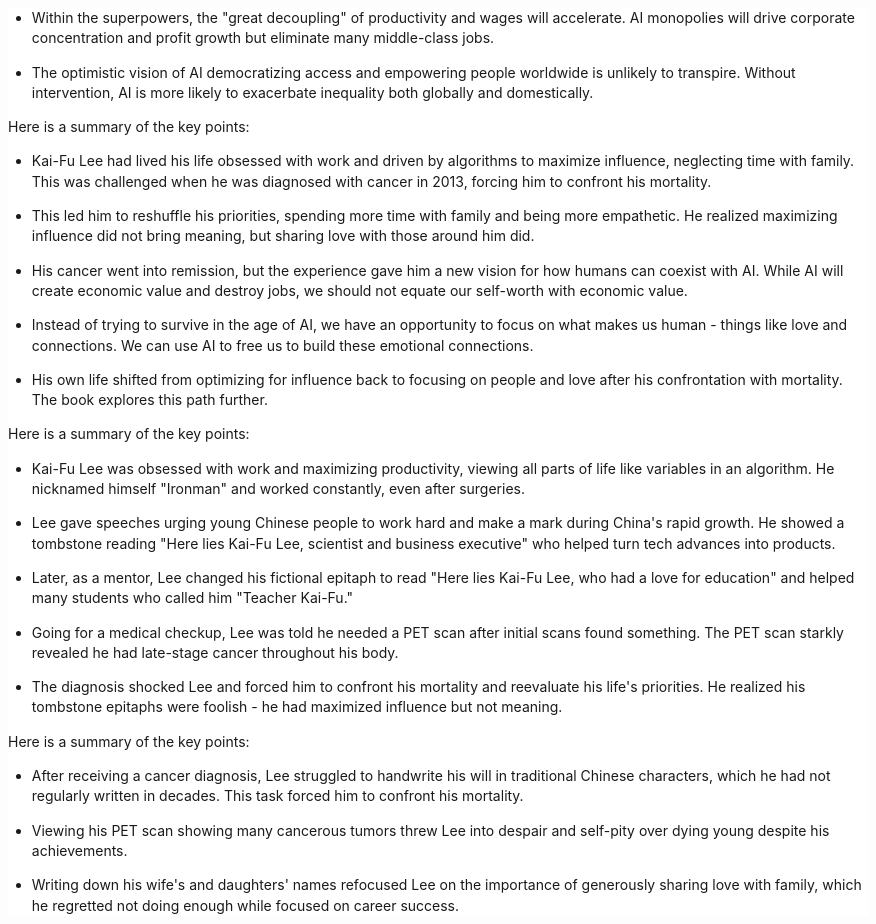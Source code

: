 - Within the superpowers, the "great decoupling" of productivity and wages will accelerate. AI monopolies will drive corporate concentration and profit growth but eliminate many middle-class jobs.

- The optimistic vision of AI democratizing access and empowering people worldwide is unlikely to transpire. Without intervention, AI is more likely to exacerbate inequality both globally and domestically.

 Here is a summary of the key points:

- Kai-Fu Lee had lived his life obsessed with work and driven by algorithms to maximize influence, neglecting time with family. This was challenged when he was diagnosed with cancer in 2013, forcing him to confront his mortality. 

- This led him to reshuffle his priorities, spending more time with family and being more empathetic. He realized maximizing influence did not bring meaning, but sharing love with those around him did.  

- His cancer went into remission, but the experience gave him a new vision for how humans can coexist with AI. While AI will create economic value and destroy jobs, we should not equate our self-worth with economic value. 

- Instead of trying to survive in the age of AI, we have an opportunity to focus on what makes us human - things like love and connections. We can use AI to free us to build these emotional connections.

- His own life shifted from optimizing for influence back to focusing on people and love after his confrontation with mortality. The book explores this path further.

 Here is a summary of the key points:

- Kai-Fu Lee was obsessed with work and maximizing productivity, viewing all parts of life like variables in an algorithm. He nicknamed himself "Ironman" and worked constantly, even after surgeries. 

- Lee gave speeches urging young Chinese people to work hard and make a mark during China's rapid growth. He showed a tombstone reading "Here lies Kai-Fu Lee, scientist and business executive" who helped turn tech advances into products. 

- Later, as a mentor, Lee changed his fictional epitaph to read "Here lies Kai-Fu Lee, who had a love for education" and helped many students who called him "Teacher Kai-Fu."

- Going for a medical checkup, Lee was told he needed a PET scan after initial scans found something. The PET scan starkly revealed he had late-stage cancer throughout his body.

- The diagnosis shocked Lee and forced him to confront his mortality and reevaluate his life's priorities. He realized his tombstone epitaphs were foolish - he had maximized influence but not meaning.

 Here is a summary of the key points:

- After receiving a cancer diagnosis, Lee struggled to handwrite his will in traditional Chinese characters, which he had not regularly written in decades. This task forced him to confront his mortality. 

- Viewing his PET scan showing many cancerous tumors threw Lee into despair and self-pity over dying young despite his achievements. 

- Writing down his wife's and daughters' names refocused Lee on the importance of generously sharing love with family, which he regretted not doing enough while focused on career success.
